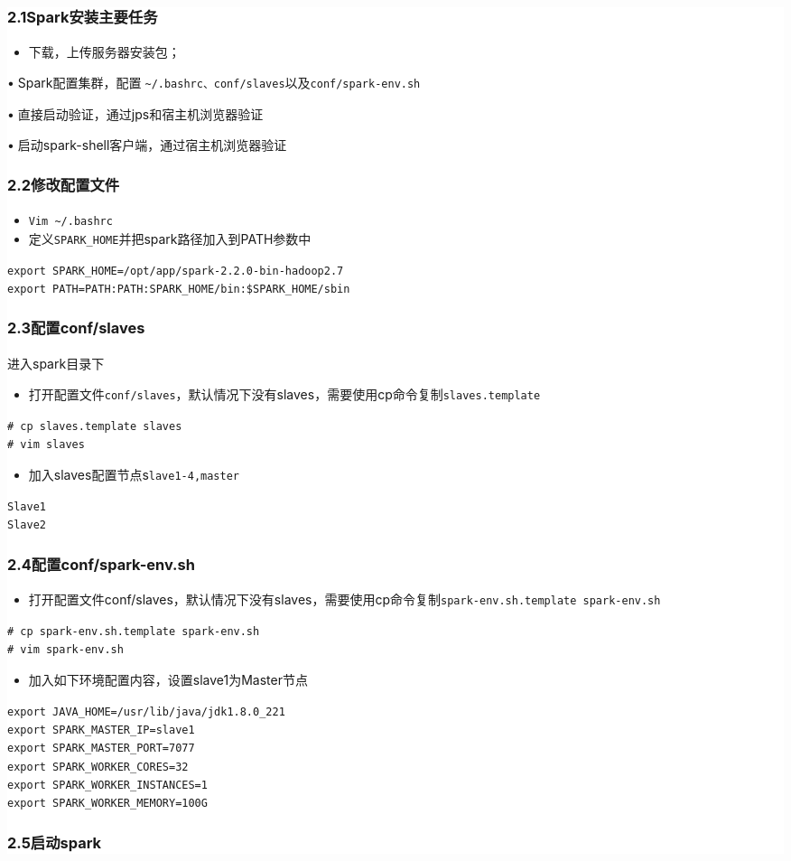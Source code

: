 ### 2.1Spark安装主要任务

* 下载，上传服务器安装包；

• Spark配置集群，配置 `~/.bashrc、conf/slaves`以及`conf/spark-env.sh`

• 直接启动验证，通过jps和宿主机浏览器验证

• 启动spark-shell客户端，通过宿主机浏览器验证

### 2.2修改配置文件

* `Vim ~/.bashrc`
* 定义`SPARK_HOME`并把spark路径加入到PATH参数中

```text
export SPARK_HOME=/opt/app/spark-2.2.0-bin-hadoop2.7
export PATH=PATH:PATH:SPARK_HOME/bin:$SPARK_HOME/sbin
```

### 2.3配置conf/slaves

进入spark目录下

* 打开配置文件`conf/slaves`，默认情况下没有slaves，需要使用cp命令复制`slaves.template`

```text
# cp slaves.template slaves
# vim slaves
```

* 加入slaves配置节点s`lave1-4,master`

```text
Slave1
Slave2
```

### 2.4配置conf/spark-env.sh

* 打开配置文件conf/slaves，默认情况下没有slaves，需要使用cp命令复制`spark-env.sh.template spark-env.sh`

```text
# cp spark-env.sh.template spark-env.sh
# vim spark-env.sh
```

* 加入如下环境配置内容，设置slave1为Master节点

```text
export JAVA_HOME=/usr/lib/java/jdk1.8.0_221
export SPARK_MASTER_IP=slave1
export SPARK_MASTER_PORT=7077
export SPARK_WORKER_CORES=32
export SPARK_WORKER_INSTANCES=1
export SPARK_WORKER_MEMORY=100G
```

### 2.5启动spark
